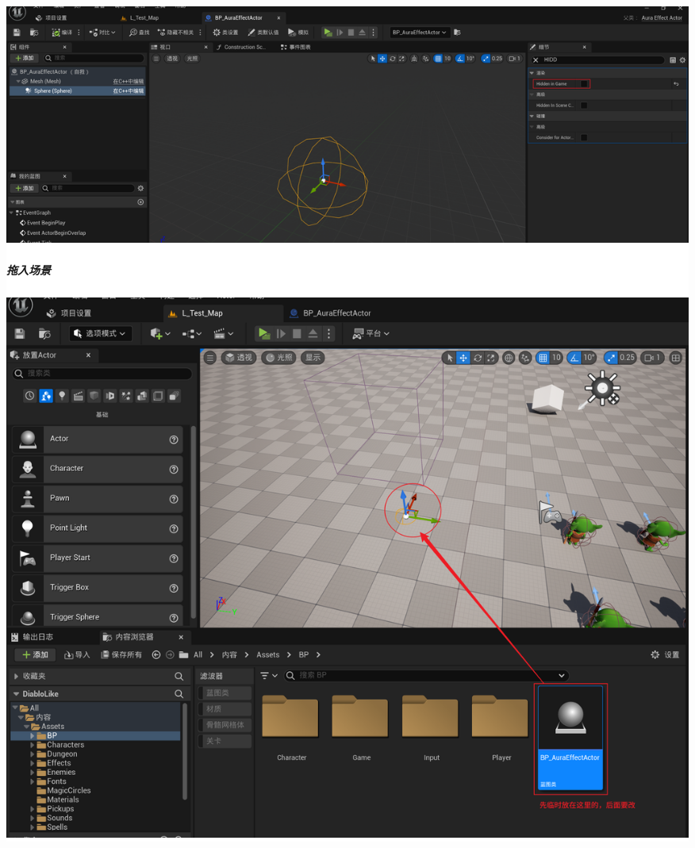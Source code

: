 ![](https://github.com/liyunlong618/LiYunLongKnowledgeLibrary/blob/main/UECPP/Models/GAS/GAS_2_Aura/DetailContent/Image/GAS_005/18.png)
##### 拖入场景

![](https://github.com/liyunlong618/LiYunLongKnowledgeLibrary/blob/main/UECPP/Models/GAS/GAS_2_Aura/DetailContent/Image/GAS_005/19.png)
